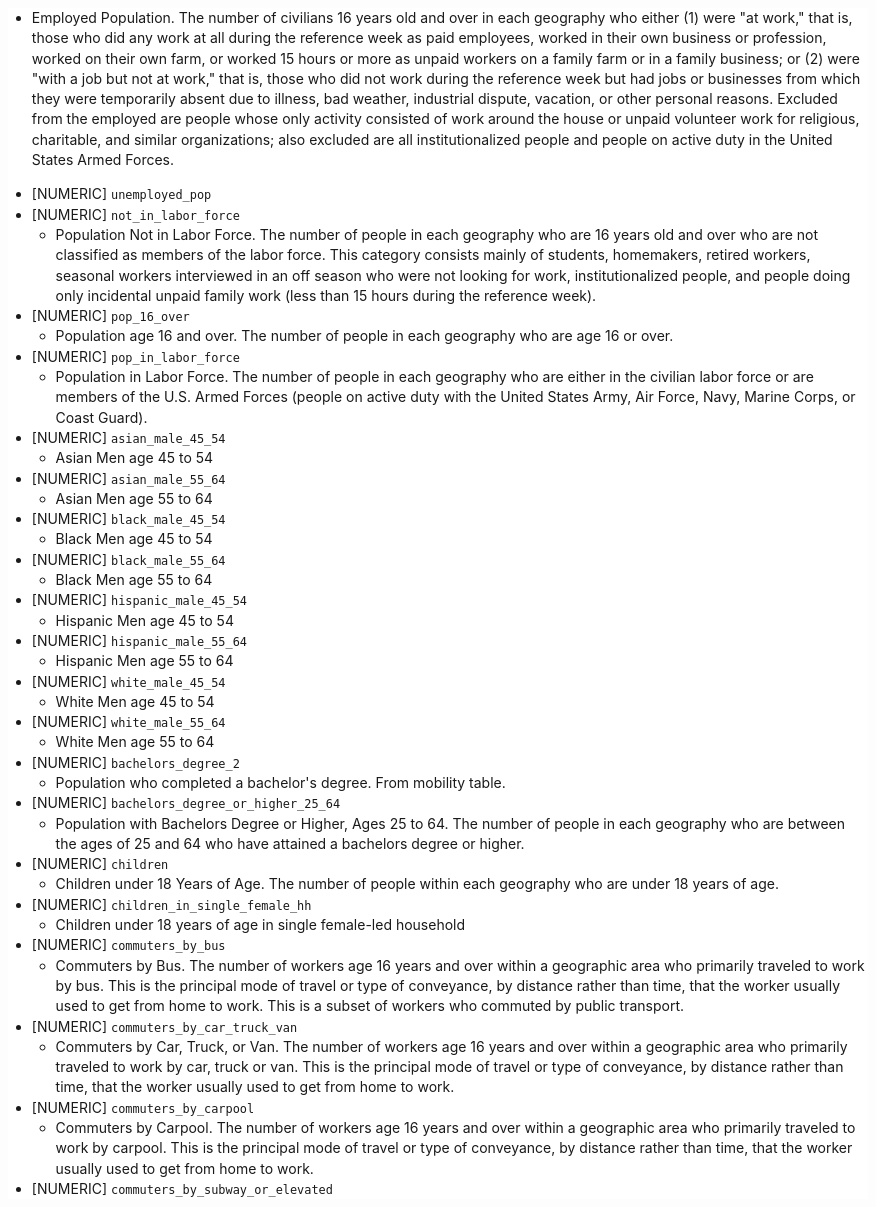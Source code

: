   - Employed Population. The number of civilians 16 years old and over in each geography who either (1) were "at work," that is, those who did any work at all during the reference week as paid employees, worked in their own business or profession, worked on their own farm, or worked 15 hours or more as unpaid workers on a family farm or in a family business; or (2) were "with a job but not at work," that is, those who did not work during the reference week but had jobs or businesses from which they were temporarily absent due to illness, bad weather, industrial dispute, vacation, or other personal reasons. Excluded from the employed are people whose only activity consisted of work around the house or unpaid volunteer work for religious, charitable, and similar organizations; also excluded are all institutionalized people and people on active duty in the United States Armed Forces.
* [NUMERIC]   `unemployed_pop`
* [NUMERIC]   `not_in_labor_force`
  - Population Not in Labor Force. The number of people in each geography who are 16 years old and over who are not classified as members of the labor force. This category consists mainly of students, homemakers, retired workers, seasonal workers interviewed in an off season who were not looking for work, institutionalized people, and people doing only incidental unpaid family work (less than 15 hours during the reference week).
* [NUMERIC]   `pop_16_over`
  - Population age 16 and over. The number of people in each geography who are age 16 or over.
* [NUMERIC]   `pop_in_labor_force`
  - Population in Labor Force. The number of people in each geography who are either in the civilian labor force or are members of the U.S. Armed Forces (people on active duty with the United States Army, Air Force, Navy, Marine Corps, or Coast Guard).
* [NUMERIC]   `asian_male_45_54`
  - Asian Men age 45 to 54
* [NUMERIC]   `asian_male_55_64`
  - Asian Men age 55 to 64
* [NUMERIC]   `black_male_45_54`
  - Black Men age 45 to 54
* [NUMERIC]   `black_male_55_64`
  - Black Men age 55 to 64
* [NUMERIC]   `hispanic_male_45_54`
  - Hispanic Men age 45 to 54
* [NUMERIC]   `hispanic_male_55_64`
  - Hispanic Men age 55 to 64
* [NUMERIC]   `white_male_45_54`
  - White Men age 45 to 54
* [NUMERIC]   `white_male_55_64`
  - White Men age 55 to 64
* [NUMERIC]   `bachelors_degree_2`
  - Population who completed a bachelor's degree. From mobility table.
* [NUMERIC]   `bachelors_degree_or_higher_25_64`
  - Population with Bachelors Degree or Higher, Ages 25 to 64. The number of people in each geography who are between the ages of 25 and 64 who have attained a bachelors degree or higher. 
* [NUMERIC]   `children`
  - Children under 18 Years of Age. The number of people within each geography who are under 18 years of age.
* [NUMERIC]   `children_in_single_female_hh`
  - Children under 18 years of age in single female-led household
* [NUMERIC]   `commuters_by_bus`
  - Commuters by Bus. The number of workers age 16 years and over within a geographic area who primarily traveled to work by bus.  This is the principal mode of travel or type of conveyance, by distance rather than time, that the worker usually used to get from home to work.  This is a subset of workers who commuted by public transport.
* [NUMERIC]   `commuters_by_car_truck_van`
  - Commuters by Car, Truck, or Van. The number of workers age 16 years and over within  a geographic area who primarily traveled to work by car, truck or  van.  This is the principal mode of travel or type of conveyance,  by distance rather than time, that the worker usually used to get  from home to work.
* [NUMERIC]   `commuters_by_carpool`
  - Commuters by Carpool. The number of workers age 16 years and over within a geographic area who primarily traveled to work by carpool.  This is the principal mode of travel or type of conveyance, by distance rather than time, that the worker usually used to get from home to work.
* [NUMERIC]   `commuters_by_subway_or_elevated`